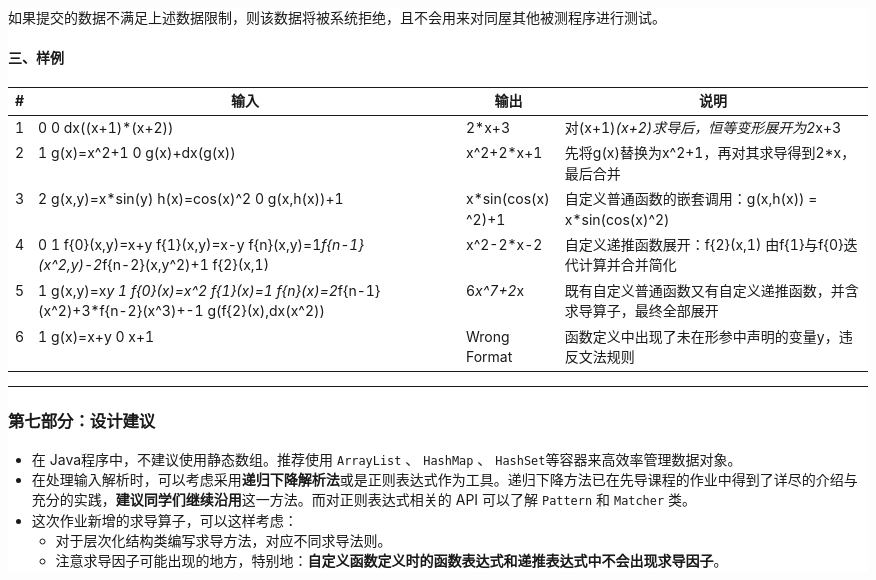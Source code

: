 如果提交的数据不满足上述数据限制，则该数据将被系统拒绝，且不会用来对同屋其他被测程序进行测试。

#### 三、样例

| **#** | **输入**                                                     | **输出**          | **说明**                                                     |
| ----- | ------------------------------------------------------------ | ----------------- | ------------------------------------------------------------ |
| 1     | 0 0 dx((x+1)*(x+2))                                          | 2*x+3             | 对(x+1)*(x+2)求导后，恒等变形展开为2*x+3                     |
| 2     | 1 g(x)=x^2+1 0 g(x)+dx(g(x))                                 | x^2+2*x+1         | 先将g(x)替换为x^2+1，再对其求导得到2*x，最后合并             |
| 3     | 2 g(x,y)=x*sin(y) h(x)=cos(x)^2 0 g(x,h(x))+1                | x*sin(cos(x)^2)+1 | 自定义普通函数的嵌套调用：g(x,h(x)) = x*sin(cos(x)^2)        |
| 4     | 0 1 f{0}(x,y)=x+y f{1}(x,y)=x-y f{n}(x,y)=1*f{n-1}(x^2,y)-2*f{n-2}(x,y^2)+1 f{2}(x,1) | x^2-2*x-2         | 自定义递推函数展开：f{2}(x,1) 由f{1}与f{0}迭代计算并合并简化 |
| 5     | 1 g(x,y)=x*y 1 f{0}(x)=x^2 f{1}(x)=1 f{n}(x)=2*f{n-1}(x^2)+3*f{n-2}(x^3)+-1 g(f{2}(x),dx(x^2)) | 6*x^7+2*x         | 既有自定义普通函数又有自定义递推函数，并含求导算子，最终全部展开 |
| 6     | 1 g(x)=x+y 0 x+1                                             | Wrong Format      | 函数定义中出现了未在形参中声明的变量y，违反文法规则          |

------

### 第七部分：设计建议

- 在 Java程序中，不建议使用静态数组。推荐使用 `ArrayList` 、 `HashMap` 、 `HashSet`等容器来高效率管理数据对象。
- 在处理输入解析时，可以考虑采用**递归下降解析法**或是正则表达式作为工具。递归下降方法已在先导课程的作业中得到了详尽的介绍与充分的实践，**建议同学们继续沿用**这一方法。而对正则表达式相关的 API 可以了解 `Pattern` 和 `Matcher` 类。
- 这次作业新增的求导算子，可以这样考虑：
  - 对于层次化结构类编写求导方法，对应不同求导法则。
  - 注意求导因子可能出现的地方，特别地：**自定义函数定义时的函数表达式和递推表达式中不会出现求导因子**。